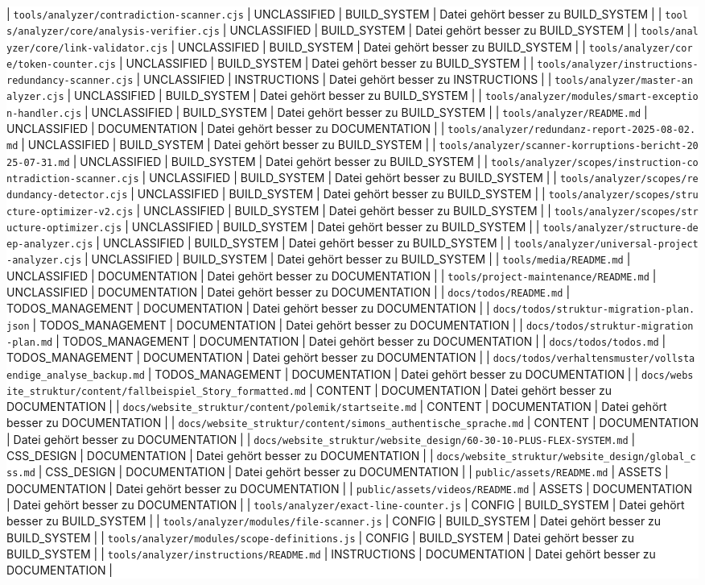 | `tools/analyzer/contradiction-scanner.cjs` | UNCLASSIFIED | BUILD_SYSTEM | Datei gehört besser zu BUILD_SYSTEM |
| `tools/analyzer/core/analysis-verifier.cjs` | UNCLASSIFIED | BUILD_SYSTEM | Datei gehört besser zu BUILD_SYSTEM |
| `tools/analyzer/core/link-validator.cjs` | UNCLASSIFIED | BUILD_SYSTEM | Datei gehört besser zu BUILD_SYSTEM |
| `tools/analyzer/core/token-counter.cjs` | UNCLASSIFIED | BUILD_SYSTEM | Datei gehört besser zu BUILD_SYSTEM |
| `tools/analyzer/instructions-redundancy-scanner.cjs` | UNCLASSIFIED | INSTRUCTIONS | Datei gehört besser zu INSTRUCTIONS |
| `tools/analyzer/master-analyzer.cjs` | UNCLASSIFIED | BUILD_SYSTEM | Datei gehört besser zu BUILD_SYSTEM |
| `tools/analyzer/modules/smart-exception-handler.cjs` | UNCLASSIFIED | BUILD_SYSTEM | Datei gehört besser zu BUILD_SYSTEM |
| `tools/analyzer/README.md` | UNCLASSIFIED | DOCUMENTATION | Datei gehört besser zu DOCUMENTATION |
| `tools/analyzer/redundanz-report-2025-08-02.md` | UNCLASSIFIED | BUILD_SYSTEM | Datei gehört besser zu BUILD_SYSTEM |
| `tools/analyzer/scanner-korruptions-bericht-2025-07-31.md` | UNCLASSIFIED | BUILD_SYSTEM | Datei gehört besser zu BUILD_SYSTEM |
| `tools/analyzer/scopes/instruction-contradiction-scanner.cjs` | UNCLASSIFIED | BUILD_SYSTEM | Datei gehört besser zu BUILD_SYSTEM |
| `tools/analyzer/scopes/redundancy-detector.cjs` | UNCLASSIFIED | BUILD_SYSTEM | Datei gehört besser zu BUILD_SYSTEM |
| `tools/analyzer/scopes/structure-optimizer-v2.cjs` | UNCLASSIFIED | BUILD_SYSTEM | Datei gehört besser zu BUILD_SYSTEM |
| `tools/analyzer/scopes/structure-optimizer.cjs` | UNCLASSIFIED | BUILD_SYSTEM | Datei gehört besser zu BUILD_SYSTEM |
| `tools/analyzer/structure-deep-analyzer.cjs` | UNCLASSIFIED | BUILD_SYSTEM | Datei gehört besser zu BUILD_SYSTEM |
| `tools/analyzer/universal-project-analyzer.cjs` | UNCLASSIFIED | BUILD_SYSTEM | Datei gehört besser zu BUILD_SYSTEM |
| `tools/media/README.md` | UNCLASSIFIED | DOCUMENTATION | Datei gehört besser zu DOCUMENTATION |
| `tools/project-maintenance/README.md` | UNCLASSIFIED | DOCUMENTATION | Datei gehört besser zu DOCUMENTATION |
| `docs/todos/README.md` | TODOS_MANAGEMENT | DOCUMENTATION | Datei gehört besser zu DOCUMENTATION |
| `docs/todos/struktur-migration-plan.json` | TODOS_MANAGEMENT | DOCUMENTATION | Datei gehört besser zu DOCUMENTATION |
| `docs/todos/struktur-migration-plan.md` | TODOS_MANAGEMENT | DOCUMENTATION | Datei gehört besser zu DOCUMENTATION |
| `docs/todos/todos.md` | TODOS_MANAGEMENT | DOCUMENTATION | Datei gehört besser zu DOCUMENTATION |
| `docs/todos/verhaltensmuster/vollstaendige_analyse_backup.md` | TODOS_MANAGEMENT | DOCUMENTATION | Datei gehört besser zu DOCUMENTATION |
| `docs/website_struktur/content/fallbeispiel_Story_formatted.md` | CONTENT | DOCUMENTATION | Datei gehört besser zu DOCUMENTATION |
| `docs/website_struktur/content/polemik/startseite.md` | CONTENT | DOCUMENTATION | Datei gehört besser zu DOCUMENTATION |
| `docs/website_struktur/content/simons_authentische_sprache.md` | CONTENT | DOCUMENTATION | Datei gehört besser zu DOCUMENTATION |
| `docs/website_struktur/website_design/60-30-10-PLUS-FLEX-SYSTEM.md` | CSS_DESIGN | DOCUMENTATION | Datei gehört besser zu DOCUMENTATION |
| `docs/website_struktur/website_design/global_css.md` | CSS_DESIGN | DOCUMENTATION | Datei gehört besser zu DOCUMENTATION |
| `public/assets/README.md` | ASSETS | DOCUMENTATION | Datei gehört besser zu DOCUMENTATION |
| `public/assets/videos/README.md` | ASSETS | DOCUMENTATION | Datei gehört besser zu DOCUMENTATION |
| `tools/analyzer/exact-line-counter.js` | CONFIG | BUILD_SYSTEM | Datei gehört besser zu BUILD_SYSTEM |
| `tools/analyzer/modules/file-scanner.js` | CONFIG | BUILD_SYSTEM | Datei gehört besser zu BUILD_SYSTEM |
| `tools/analyzer/modules/scope-definitions.js` | CONFIG | BUILD_SYSTEM | Datei gehört besser zu BUILD_SYSTEM |
| `tools/analyzer/instructions/README.md` | INSTRUCTIONS | DOCUMENTATION | Datei gehört besser zu DOCUMENTATION |
